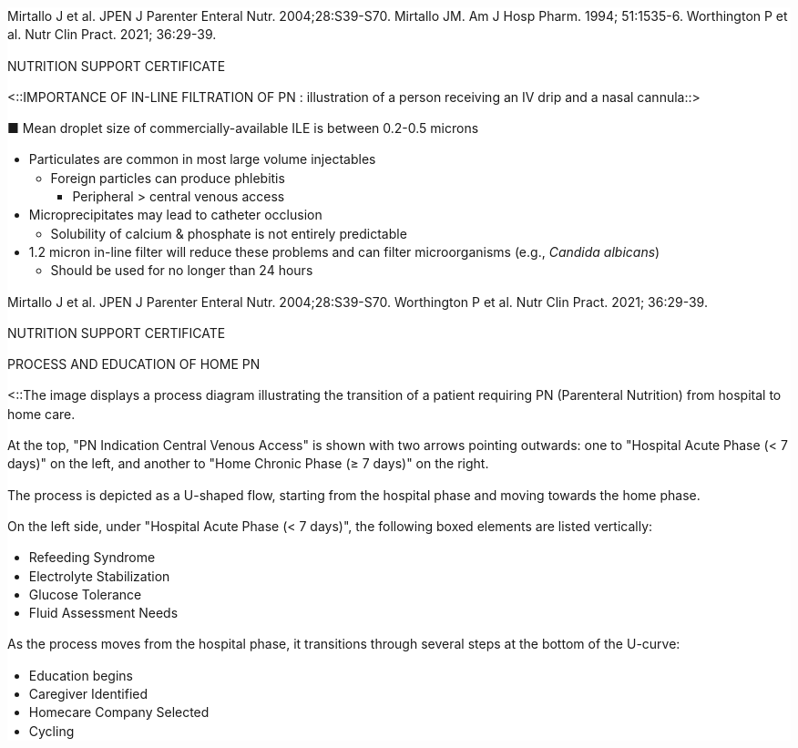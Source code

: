 Mirtallo J et al. JPEN J Parenter Enteral Nutr. 2004;28:S39-S70.
Mirtallo JM. Am J Hosp Pharm. 1994; 51:1535-6.
Worthington P et al. Nutr Clin Pract. 2021; 36:29-39.

NUTRITION SUPPORT
CERTIFICATE

<a id='ccaa4a03-4941-4f9e-bd4f-861399dd71db'></a>

<::IMPORTANCE OF IN-LINE FILTRATION OF PN
: illustration of a person receiving an IV drip and a nasal cannula::>

<a id='a3eb6359-0d9c-4cb7-9887-49687783a7f7'></a>

■ Mean droplet size of commercially-available ILE is between 0.2-0.5 microns
- Particulates are common in most large volume injectables
  * Foreign particles can produce phlebitis
    - Peripheral > central venous access
- Microprecipitates may lead to catheter occlusion
  * Solubility of calcium & phosphate is not entirely predictable
- 1.2 micron in-line filter will reduce these problems and can filter microorganisms (e.g., *Candida albicans*)
  * Should be used for no longer than 24 hours

<a id='d7212cfe-6962-4abc-ba1e-3b0d201d434c'></a>

Mirtallo J et al. JPEN J Parenter Enteral Nutr. 2004;28:S39-S70.
Worthington P et al. Nutr Clin Pract. 2021; 36:29-39.

NUTRITION SUPPORT
CERTIFICATE

<a id='3d80dd61-f3c1-48f9-b11a-a672b456e4e6'></a>

PROCESS AND EDUCATION OF
HOME PN

<a id='cd6f896e-c1d0-40f2-9e60-5bb99d32773c'></a>

<::The image displays a process diagram illustrating the transition of a patient requiring PN (Parenteral Nutrition) from hospital to home care. 

At the top, "PN Indication Central Venous Access" is shown with two arrows pointing outwards: one to "Hospital Acute Phase (< 7 days)" on the left, and another to "Home Chronic Phase (≥ 7 days)" on the right.

The process is depicted as a U-shaped flow, starting from the hospital phase and moving towards the home phase.

On the left side, under "Hospital Acute Phase (< 7 days)", the following boxed elements are listed vertically:
- Refeeding Syndrome
- Electrolyte Stabilization
- Glucose Tolerance
- Fluid Assessment Needs

As the process moves from the hospital phase, it transitions through several steps at the bottom of the U-curve:
- Education begins
- Caregiver Identified
- Homecare Company Selected
- Cycling
